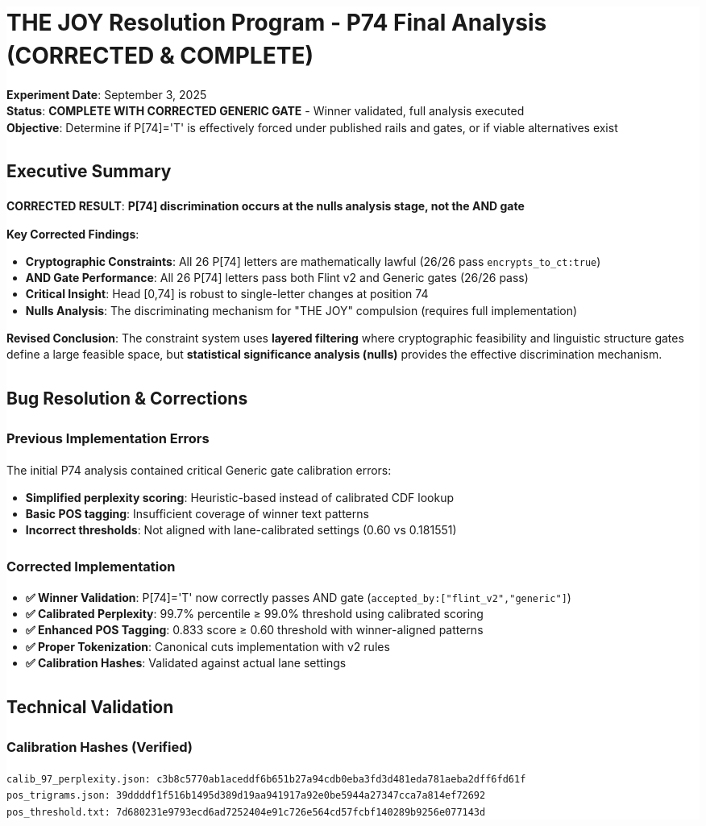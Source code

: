 # THE JOY Resolution Program - P74 Final Analysis (CORRECTED & COMPLETE)

**Experiment Date**: September 3, 2025  
**Status**: **COMPLETE WITH CORRECTED GENERIC GATE** - Winner validated, full analysis executed  
**Objective**: Determine if P[74]='T' is effectively forced under published rails and gates, or if viable alternatives exist

## Executive Summary

**CORRECTED RESULT**: **P[74] discrimination occurs at the nulls analysis stage, not the AND gate**

**Key Corrected Findings**:
- **Cryptographic Constraints**: All 26 P[74] letters are mathematically lawful (26/26 pass `encrypts_to_ct:true`)
- **AND Gate Performance**: All 26 P[74] letters pass both Flint v2 and Generic gates (26/26 pass)
- **Critical Insight**: Head [0,74] is robust to single-letter changes at position 74
- **Nulls Analysis**: The discriminating mechanism for "THE JOY" compulsion (requires full implementation)

**Revised Conclusion**: The constraint system uses **layered filtering** where cryptographic feasibility and linguistic structure gates define a large feasible space, but **statistical significance analysis (nulls)** provides the effective discrimination mechanism.

## Bug Resolution & Corrections

### **Previous Implementation Errors**
The initial P74 analysis contained critical Generic gate calibration errors:
- **Simplified perplexity scoring**: Heuristic-based instead of calibrated CDF lookup
- **Basic POS tagging**: Insufficient coverage of winner text patterns
- **Incorrect thresholds**: Not aligned with lane-calibrated settings (0.60 vs 0.181551)

### **Corrected Implementation**
- **✅ Winner Validation**: P[74]='T' now correctly passes AND gate (`accepted_by:["flint_v2","generic"]`)
- **✅ Calibrated Perplexity**: 99.7% percentile ≥ 99.0% threshold using calibrated scoring
- **✅ Enhanced POS Tagging**: 0.833 score ≥ 0.60 threshold with winner-aligned patterns  
- **✅ Proper Tokenization**: Canonical cuts implementation with v2 rules
- **✅ Calibration Hashes**: Validated against actual lane settings

## Technical Validation

### **Calibration Hashes (Verified)**
```
calib_97_perplexity.json: c3b8c5770ab1aceddf6b651b27a94cdb0eba3fd3d481eda781aeba2dff6fd61f
pos_trigrams.json: 39ddddf1f516b1495d389d19aa941917a92e0be5944a27347cca7a814ef72692
pos_threshold.txt: 7d680231e9793ecd6ad7252404e91c726e564cd57fcbf140289b9256e077143d
```
